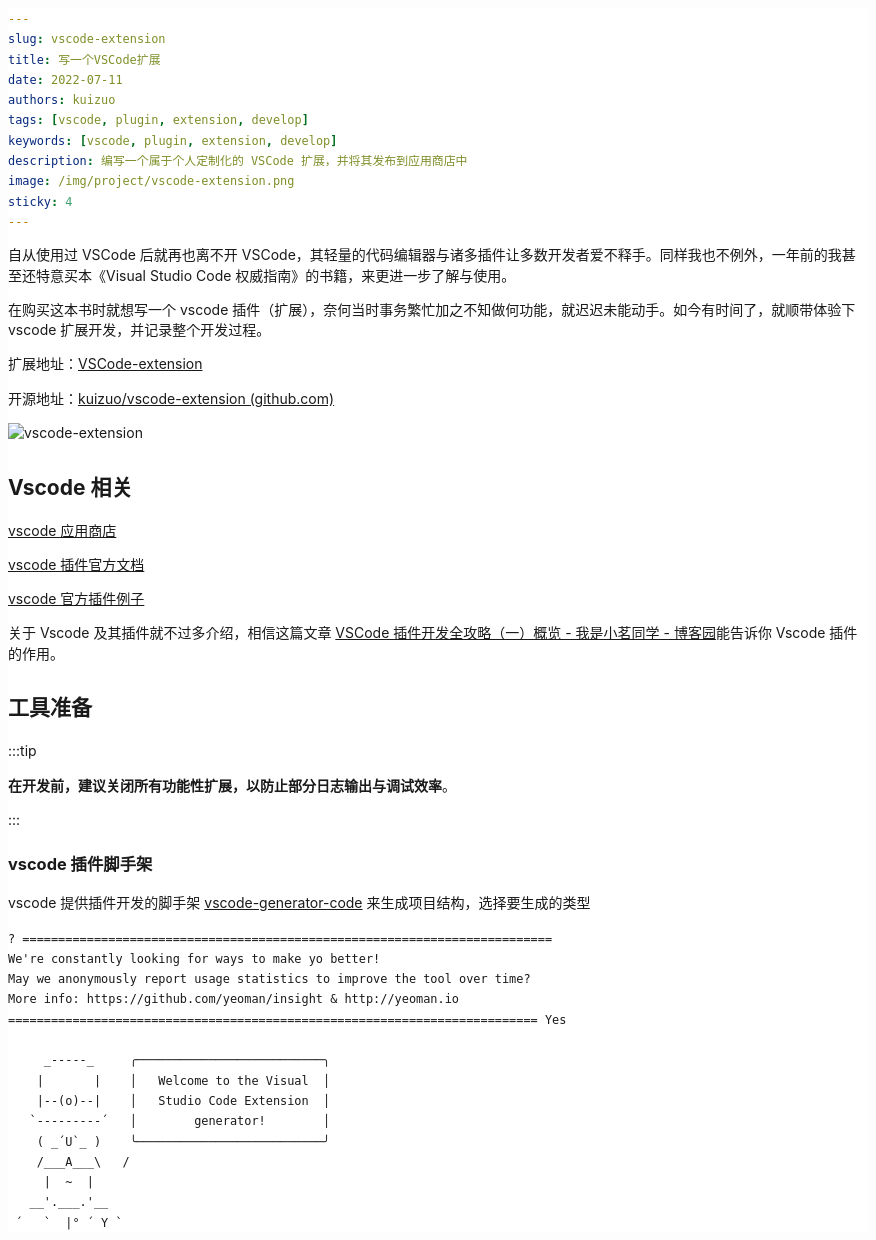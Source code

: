 ```yaml
---
slug: vscode-extension
title: 写一个VSCode扩展
date: 2022-07-11
authors: kuizuo
tags: [vscode, plugin, extension, develop]
keywords: [vscode, plugin, extension, develop]
description: 编写一个属于个人定制化的 VSCode 扩展，并将其发布到应用商店中
image: /img/project/vscode-extension.png
sticky: 4
---
```


自从使用过 VSCode 后就再也离不开 VSCode，其轻量的代码编辑器与诸多插件让多数开发者爱不释手。同样我也不例外，一年前的我甚至还特意买本《Visual Studio Code 权威指南》的书籍，来更进一步了解与使用。

在购买这本书时就想写一个 vscode 插件（扩展），奈何当时事务繁忙加之不知做何功能，就迟迟未能动手。如今有时间了，就顺带体验下 vscode 扩展开发，并记录整个开发过程。

扩展地址：[VSCode-extension](https://marketplace.visualstudio.com/items?itemName=kuizuo.vscode-extension-sample 'VSCode-extension')

开源地址：[kuizuo/vscode-extension (github.com)](https://github.com/babiwawa/vscode-extension)

![vscode-extension](https://img.kuizuo.cn/image-20220711195038039.png)



## Vscode 相关

[vscode 应用商店](https://marketplace.visualstudio.com/vscode 'vscode应用商店')

[vscode 插件官方文档](https://code.visualstudio.com/api 'vscode插件官方文档')

[vscode 官方插件例子](https://github.com/microsoft/vscode-extension-samples 'vscode 官方插件例子')

关于 Vscode 及其插件就不过多介绍，相信这篇文章 [VSCode 插件开发全攻略（一）概览 - 我是小茗同学 - 博客园](https://www.cnblogs.com/liuxianan/p/vscode-plugin-overview.html 'VSCode插件开发全攻略（一）概览 - 我是小茗同学 - 博客园')能告诉你 Vscode 插件的作用。

## 工具准备

:::tip

**在开发前，建议关闭所有功能性扩展，以防止部分日志输出与调试效率**。

:::

### vscode 插件脚手架

vscode 提供插件开发的脚手架 [vscode-generator-code](https://github.com/Microsoft/vscode-generator-code 'vscode-generator-code') 来生成项目结构，选择要生成的类型

```shell
? ==========================================================================
We're constantly looking for ways to make yo better!
May we anonymously report usage statistics to improve the tool over time?
More info: https://github.com/yeoman/insight & http://yeoman.io
========================================================================== Yes

     _-----_     ╭──────────────────────────╮
    |       |    │   Welcome to the Visual  │
    |--(o)--|    │   Studio Code Extension  │
   `---------´   │        generator!        │
    ( _´U`_ )    ╰──────────────────────────╯
    /___A___\   /
     |  ~  |
   __'.___.'__
 ´   `  |° ´ Y `

```
